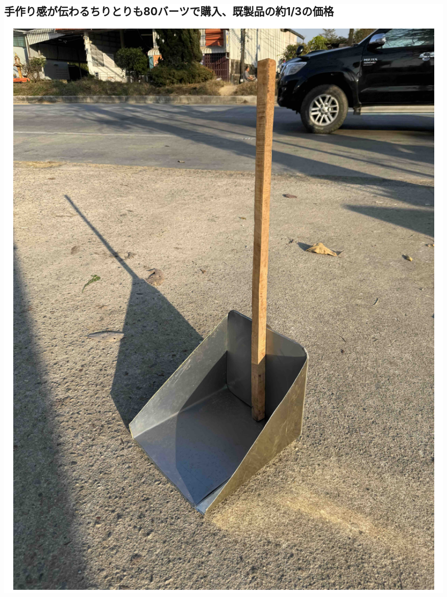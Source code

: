 <h2><span class="yellow">手作り感が伝わるちりとりも80バーツで購入、既製品の約1/3の価格</span></h2>
<a href="20250126_047.jpg" target="_blank"><img src="20250126_047.jpg" alt="サンプル画像" width="900" /></a>
